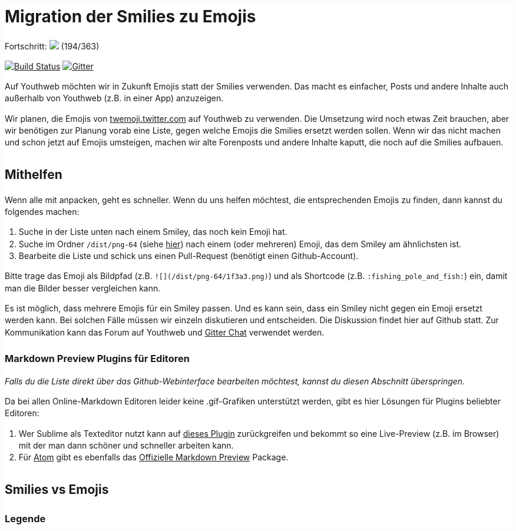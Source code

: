 # Migration der Smilies zu Emojis

Fortschritt: ![](http://progressed.io/bar/53) (194/363)

[![Build Status](https://travis-ci.org/youthweb/smiley-emoji-migration.svg?branch=master)](https://travis-ci.org/youthweb/smiley-emoji-migration)
[![Gitter](https://badges.gitter.im/Join%20Chat.svg)](https://gitter.im/youthweb/smiley-emoji-migration?utm_source=badge&utm_medium=badge&utm_campaign=pr-badge&utm_content=badge)

Auf Youthweb möchten wir in Zukunft Emojis statt der Smilies verwenden. Das macht es einfacher, Posts und andere Inhalte auch außerhalb von Youthweb (z.B. in einer App) anzuzeigen.

Wir planen, die Emojis von [twemoji.twitter.com](http://twemoji.twitter.com/) auf Youthweb zu verwenden. Die Umsetzung wird noch etwas Zeit brauchen, aber wir benötigen zur Planung vorab eine Liste, gegen welche Emojis die Smilies ersetzt werden sollen. Wenn wir das nicht machen und schon jetzt auf Emojis umsteigen, machen wir alte Forenposts und andere Inhalte kaputt, die noch auf die Smilies aufbauen.

## Mithelfen

Wenn alle mit anpacken, geht es schneller. Wenn du uns helfen möchtest, die entsprechenden Emojis zu finden, dann kannst du folgendes machen:

1. Suche in der Liste unten nach einem Smiley, das noch kein Emoji hat.
2. Suche im Ordner `/dist/png-64` (siehe [hier](/dist/png-64/)) nach einem (oder mehreren) Emoji, das dem Smiley am ähnlichsten ist.
3. Bearbeite die Liste und schick uns einen Pull-Request (benötigt einen Github-Account).

Bitte trage das Emoji als Bildpfad (z.B. `![](/dist/png-64/1f3a3.png)`) und als Shortcode (z.B. `:fishing_pole_and_fish:`) ein, damit man die Bilder besser vergleichen kann.

Es ist möglich, dass mehrere Emojis für ein Smiley passen. Und es kann sein, dass ein Smiley nicht gegen ein Emoji ersetzt werden kann. Bei solchen Fälle müssen wir einzeln diskutieren und entscheiden. Die Diskussion findet hier auf Github statt. Zur Kommunikation kann das Forum auf Youthweb und [Gitter Chat](https://gitter.im/youthweb/smiley-emoji-migration) verwendet werden.

### Markdown Preview Plugins für Editoren

_Falls du die Liste direkt über das Github-Webinterface bearbeiten möchtest, kannst du diesen Abschnitt überspringen._

Da bei allen Online-Markdown Editoren leider keine .gif-Grafiken unterstützt werden, gibt es hier Lösungen für Plugins beliebter Editoren:

1. Wer Sublime als Texteditor nutzt kann auf [dieses Plugin](https://github.com/revolunet/sublimetext-markdown-preview) zurückgreifen und bekommt so eine Live-Preview (z.B. im Browser) mit der man dann schöner und schneller arbeiten kann.
2. Für [Atom](https://atom.io/) gibt es ebenfalls das [Offizielle Markdown Preview](https://github.com/atom/markdown-preview) Package.

## Smilies vs Emojis

### Legende
